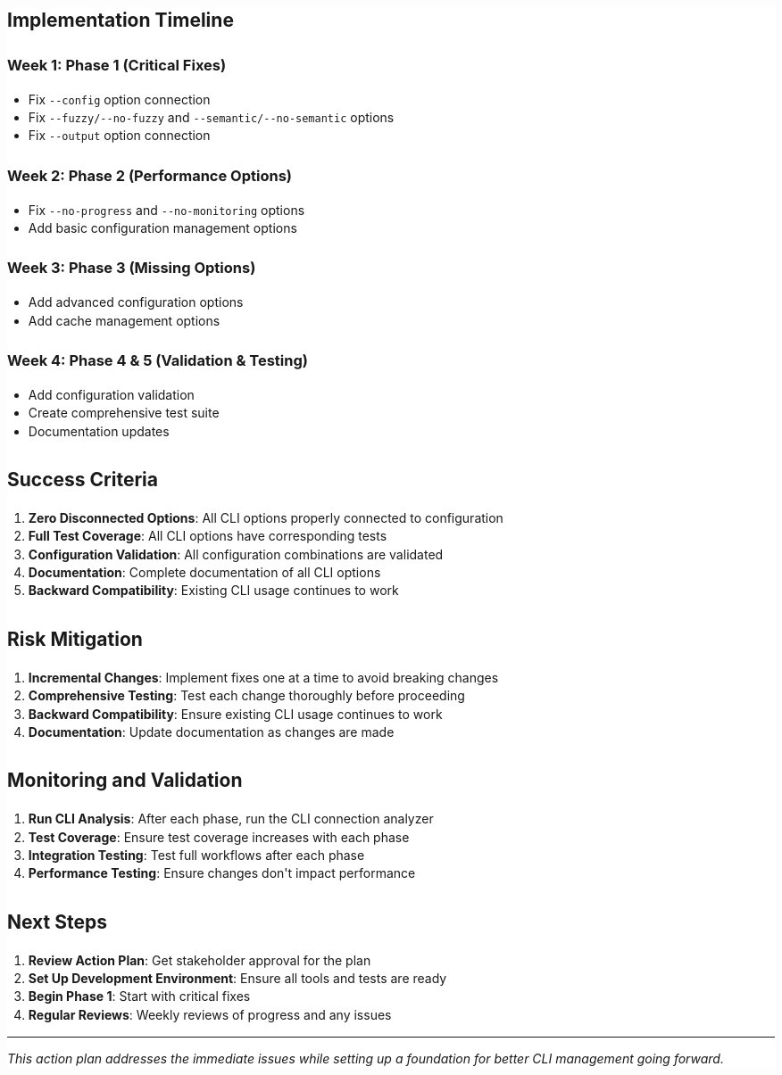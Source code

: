 ## Implementation Timeline

### Week 1: Phase 1 (Critical Fixes)
- Fix `--config` option connection
- Fix `--fuzzy/--no-fuzzy` and `--semantic/--no-semantic` options
- Fix `--output` option connection

### Week 2: Phase 2 (Performance Options)
- Fix `--no-progress` and `--no-monitoring` options
- Add basic configuration management options

### Week 3: Phase 3 (Missing Options)
- Add advanced configuration options
- Add cache management options

### Week 4: Phase 4 & 5 (Validation & Testing)
- Add configuration validation
- Create comprehensive test suite
- Documentation updates

## Success Criteria

1. **Zero Disconnected Options**: All CLI options properly connected to configuration
2. **Full Test Coverage**: All CLI options have corresponding tests
3. **Configuration Validation**: All configuration combinations are validated
4. **Documentation**: Complete documentation of all CLI options
5. **Backward Compatibility**: Existing CLI usage continues to work

## Risk Mitigation

1. **Incremental Changes**: Implement fixes one at a time to avoid breaking changes
2. **Comprehensive Testing**: Test each change thoroughly before proceeding
3. **Backward Compatibility**: Ensure existing CLI usage continues to work
4. **Documentation**: Update documentation as changes are made

## Monitoring and Validation

1. **Run CLI Analysis**: After each phase, run the CLI connection analyzer
2. **Test Coverage**: Ensure test coverage increases with each phase
3. **Integration Testing**: Test full workflows after each phase
4. **Performance Testing**: Ensure changes don't impact performance

## Next Steps

1. **Review Action Plan**: Get stakeholder approval for the plan
2. **Set Up Development Environment**: Ensure all tools and tests are ready
3. **Begin Phase 1**: Start with critical fixes
4. **Regular Reviews**: Weekly reviews of progress and any issues

---

*This action plan addresses the immediate issues while setting up a foundation for better CLI management going forward.*
